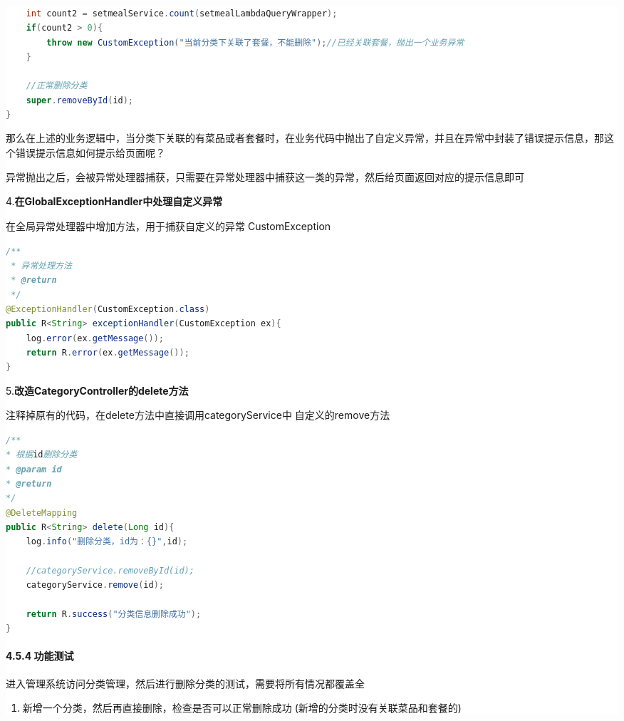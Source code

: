```java
    int count2 = setmealService.count(setmealLambdaQueryWrapper);
    if(count2 > 0){
        throw new CustomException("当前分类下关联了套餐，不能删除");//已经关联套餐，抛出一个业务异常
    }

    //正常删除分类
    super.removeById(id);
}
```

那么在上述的业务逻辑中，当分类下关联的有菜品或者套餐时，在业务代码中抛出了自定义异常，并且在异常中封装了错误提示信息，那这个错误提示信息如何提示给页面呢？

异常抛出之后，会被异常处理器捕获，只需要在异常处理器中捕获这一类的异常，然后给页面返回对应的提示信息即可  

4.**在GlobalExceptionHandler中处理自定义异常**

在全局异常处理器中增加方法，用于捕获自定义的异常 CustomException

```java
/**
 * 异常处理方法
 * @return
 */
@ExceptionHandler(CustomException.class)
public R<String> exceptionHandler(CustomException ex){
    log.error(ex.getMessage());
    return R.error(ex.getMessage());
}
```

5.**改造CategoryController的delete方法**

注释掉原有的代码，在delete方法中直接调用categoryService中  自定义的remove方法  

```java
/**
* 根据id删除分类
* @param id
* @return
*/
@DeleteMapping
public R<String> delete(Long id){
    log.info("删除分类，id为：{}",id);

    //categoryService.removeById(id);
    categoryService.remove(id);

    return R.success("分类信息删除成功");
}
```

#### 4.5.4 功能测试

进入管理系统访问分类管理，然后进行删除分类的测试，需要将所有情况都覆盖全

1. 新增一个分类，然后再直接删除，检查是否可以正常删除成功  (新增的分类时没有关联菜品和套餐的)
